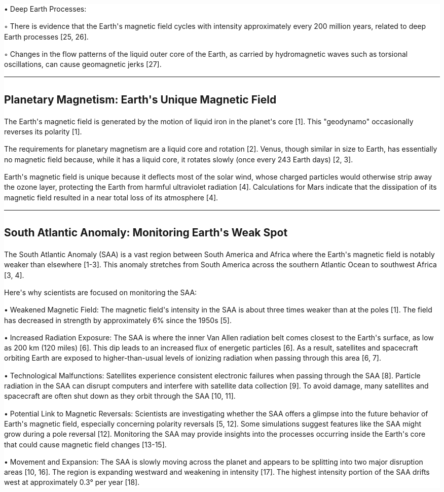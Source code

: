 • Deep Earth Processes:

◦ There is evidence that the Earth's magnetic field cycles with intensity approximately every 200 million years, related to deep Earth processes \[25, 26\].

◦ Changes in the flow patterns of the liquid outer core of the Earth, as carried by hydromagnetic waves such as torsional oscillations, can cause geomagnetic jerks \[27\].

---

## Planetary Magnetism: Earth's Unique Magnetic Field

The Earth's magnetic field is generated by the motion of liquid iron in the planet's core \[1\]. This "geodynamo" occasionally reverses its polarity \[1\].

The requirements for planetary magnetism are a liquid core and rotation \[2\]. Venus, though similar in size to Earth, has essentially no magnetic field because, while it has a liquid core, it rotates slowly (once every 243 Earth days) \[2, 3\].

Earth's magnetic field is unique because it deflects most of the solar wind, whose charged particles would otherwise strip away the ozone layer, protecting the Earth from harmful ultraviolet radiation \[4\]. Calculations for Mars indicate that the dissipation of its magnetic field resulted in a near total loss of its atmosphere \[4\].

---

## South Atlantic Anomaly: Monitoring Earth's Weak Spot

The South Atlantic Anomaly (SAA) is a vast region between South America and Africa where the Earth's magnetic field is notably weaker than elsewhere \[1-3\]. This anomaly stretches from South America across the southern Atlantic Ocean to southwest Africa \[3, 4\].

Here's why scientists are focused on monitoring the SAA:

• Weakened Magnetic Field: The magnetic field's intensity in the SAA is about three times weaker than at the poles \[1\]. The field has decreased in strength by approximately 6% since the 1950s \[5\].

• Increased Radiation Exposure: The SAA is where the inner Van Allen radiation belt comes closest to the Earth's surface, as low as 200 km (120 miles) \[6\]. This dip leads to an increased flux of energetic particles \[6\]. As a result, satellites and spacecraft orbiting Earth are exposed to higher-than-usual levels of ionizing radiation when passing through this area \[6, 7\].

• Technological Malfunctions: Satellites experience consistent electronic failures when passing through the SAA \[8\]. Particle radiation in the SAA can disrupt computers and interfere with satellite data collection \[9\]. To avoid damage, many satellites and spacecraft are often shut down as they orbit through the SAA \[10, 11\].

• Potential Link to Magnetic Reversals: Scientists are investigating whether the SAA offers a glimpse into the future behavior of Earth's magnetic field, especially concerning polarity reversals \[5, 12\]. Some simulations suggest features like the SAA might grow during a pole reversal \[12\]. Monitoring the SAA may provide insights into the processes occurring inside the Earth's core that could cause magnetic field changes \[13-15\].

• Movement and Expansion: The SAA is slowly moving across the planet and appears to be splitting into two major disruption areas \[10, 16\]. The region is expanding westward and weakening in intensity \[17\]. The highest intensity portion of the SAA drifts west at approximately 0.3° per year \[18\].
